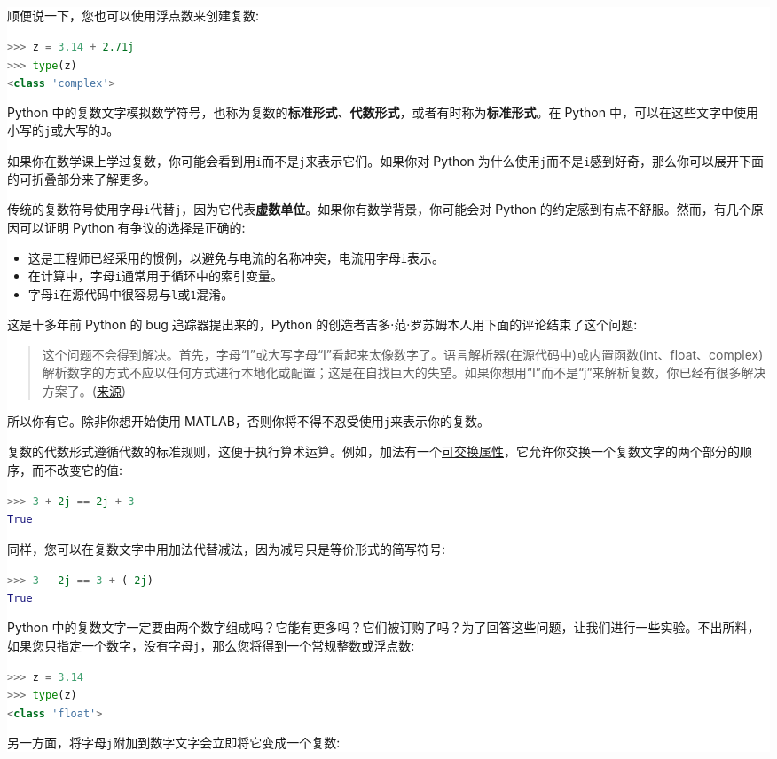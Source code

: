 顺便说一下，您也可以使用浮点数来创建复数:

>>>

```py
>>> z = 3.14 + 2.71j
>>> type(z)
<class 'complex'>
```

Python 中的复数文字模拟数学符号，也称为复数的**标准形式**、**代数形式**，或者有时称为**标准形式**。在 Python 中，可以在这些文字中使用小写的`j`或大写的`J`。

如果你在数学课上学过复数，你可能会看到用`i`而不是`j`来表示它们。如果你对 Python 为什么使用`j`而不是`i`感到好奇，那么你可以展开下面的可折叠部分来了解更多。



传统的复数符号使用字母`i`代替`j`，因为它代表**虚数单位**。如果你有数学背景，你可能会对 Python 的约定感到有点不舒服。然而，有几个原因可以证明 Python 有争议的选择是正确的:

*   这是工程师已经采用的惯例，以避免与电流的名称冲突，电流用字母`i`表示。
*   在计算中，字母`i`通常用于循环中的索引变量。
*   字母`i`在源代码中很容易与`l`或`1`混淆。

这是十多年前 Python 的 bug 追踪器提出来的，Python 的创造者吉多·范·罗苏姆本人用下面的评论结束了这个问题:

> 这个问题不会得到解决。首先，字母“I”或大写字母“I”看起来太像数字了。语言解析器(在源代码中)或内置函数(int、float、complex)解析数字的方式不应以任何方式进行本地化或配置；这是在自找巨大的失望。如果你想用“I”而不是“j”来解析复数，你已经有很多解决方案了。([来源](https://bugs.python.org/issue10562#msg148083))

所以你有它。除非你想开始使用 MATLAB，否则你将不得不忍受使用`j`来表示你的复数。

复数的代数形式遵循代数的标准规则，这便于执行算术运算。例如，加法有一个[可交换属性](https://en.wikipedia.org/wiki/Commutative_property)，它允许你交换一个复数文字的两个部分的顺序，而不改变它的值:

>>>

```py
>>> 3 + 2j == 2j + 3
True
```

同样，您可以在复数文字中用加法代替减法，因为减号只是等价形式的简写符号:

>>>

```py
>>> 3 - 2j == 3 + (-2j)
True
```

Python 中的复数文字一定要由两个数字组成吗？它能有更多吗？它们被订购了吗？为了回答这些问题，让我们进行一些实验。不出所料，如果您只指定一个数字，没有字母`j`，那么您将得到一个常规整数或浮点数:

>>>

```py
>>> z = 3.14
>>> type(z)
<class 'float'>
```

另一方面，将字母`j`附加到数字文字会立即将它变成一个复数:

>>>
